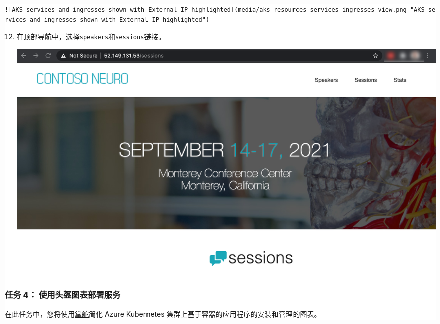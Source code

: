    ![AKS services and ingresses shown with External IP highlighted](media/aks-resources-services-ingresses-view.png "AKS services and ingresses shown with External IP highlighted")

12. 在顶部导航中，选择`speakers`和`sessions`链接。

    ![A screenshot of the web site showing no data displayed.](media/Ex2-Task3.11.png "Web site home page")

### 任务 4： 使用头盔图表部署服务

在此任务中，您将使用[掌舵](https://helm.sh/)简化 Azure Kubernetes 集群上基于容器的应用程序的安装和管理的图表。
